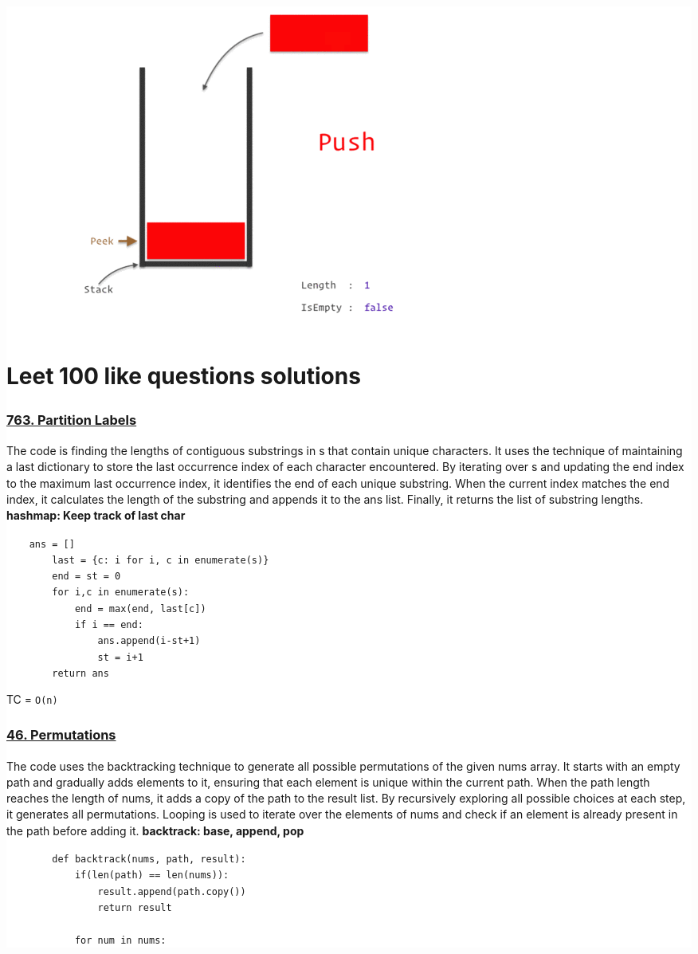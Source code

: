 ![stack](pics/stack.gif)

# Leet 100 like questions solutions

### [763. Partition Labels](https://leetcode.com/problems/partition-labels/)
The code is finding the lengths of contiguous substrings in s that contain unique characters. It uses the technique of maintaining a last dictionary to store the last occurrence index of each character encountered. By iterating over s and updating the end index to the maximum last occurrence index, it identifies the end of each unique substring. When the current index matches the end index, it calculates the length of the substring and appends it to the ans list. Finally, it returns the list of substring lengths.
**hashmap: Keep track of last char**
```
	ans = []
        last = {c: i for i, c in enumerate(s)}
        end = st = 0
        for i,c in enumerate(s):
            end = max(end, last[c])
            if i == end:
                ans.append(i-st+1)
                st = i+1
        return ans
```
TC = `O(n)`

### [46. Permutations](https://leetcode.com/problems/permutations/description/)
The code uses the backtracking technique to generate all possible permutations of the given nums array. It starts with an empty path and gradually adds elements to it, ensuring that each element is unique within the current path. When the path length reaches the length of nums, it adds a copy of the path to the result list. By recursively exploring all possible choices at each step, it generates all permutations. Looping is used to iterate over the elements of nums and check if an element is already present in the path before adding it.
**backtrack: base, append, pop**
```
        def backtrack(nums, path, result):
            if(len(path) == len(nums)):
                result.append(path.copy())
                return result
            
            for num in nums:
```